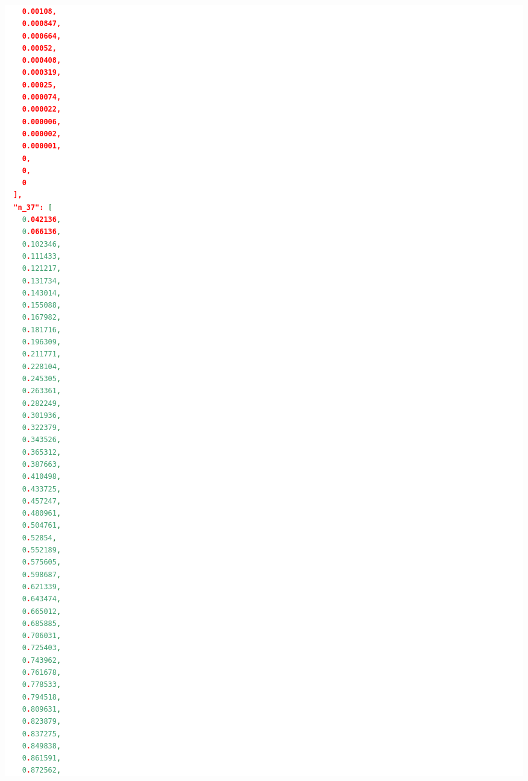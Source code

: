 ```json
    0.00108,
    0.000847,
    0.000664,
    0.00052,
    0.000408,
    0.000319,
    0.00025,
    0.000074,
    0.000022,
    0.000006,
    0.000002,
    0.000001,
    0,
    0,
    0
  ],
  "n_37": [
    0.042136,
    0.066136,
    0.102346,
    0.111433,
    0.121217,
    0.131734,
    0.143014,
    0.155088,
    0.167982,
    0.181716,
    0.196309,
    0.211771,
    0.228104,
    0.245305,
    0.263361,
    0.282249,
    0.301936,
    0.322379,
    0.343526,
    0.365312,
    0.387663,
    0.410498,
    0.433725,
    0.457247,
    0.480961,
    0.504761,
    0.52854,
    0.552189,
    0.575605,
    0.598687,
    0.621339,
    0.643474,
    0.665012,
    0.685885,
    0.706031,
    0.725403,
    0.743962,
    0.761678,
    0.778533,
    0.794518,
    0.809631,
    0.823879,
    0.837275,
    0.849838,
    0.861591,
    0.872562,
```